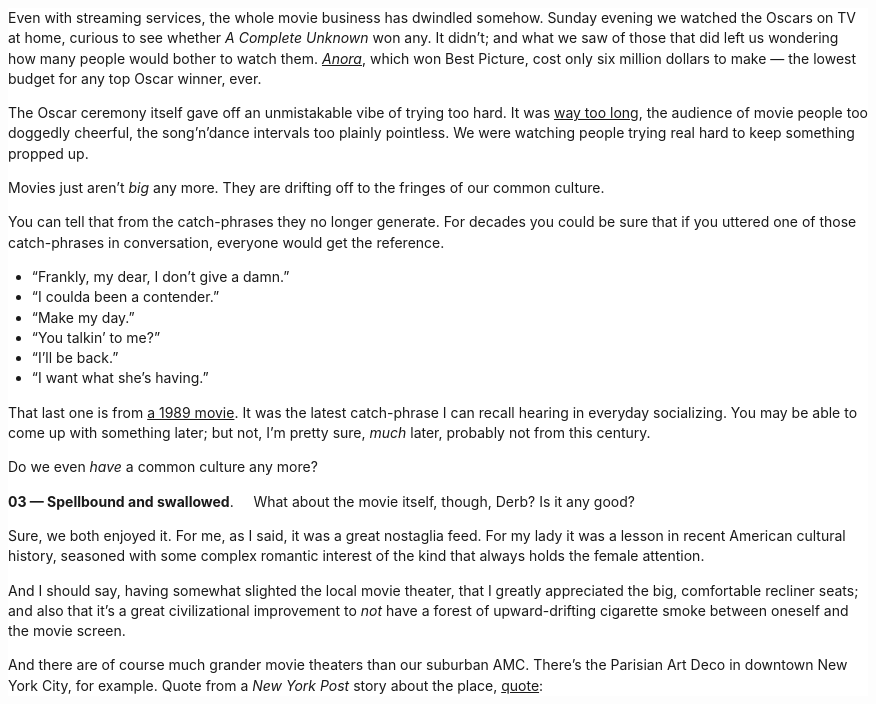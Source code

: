 Even with streaming services, the whole movie business has dwindled
somehow. Sunday evening we watched the Oscars on TV at home, curious to
see whether *A Complete Unknown* won any. It didn’t; and what we saw of
those that did left us wondering how many people would bother to watch
them. [*Anora*](https://www.imdb.com/title/tt28607951/?ref_=nv_sr_srsg_1_tt_3_nm_4_in_0_q_anora),
which won Best Picture, cost only six million dollars to make — the
lowest budget for any top Oscar winner, ever.

The Oscar ceremony itself gave off an unmistakable vibe of trying too
hard. It was [way too
long](https://nypost.com/2025/03/02/entertainment/oscars-2025-were-slow-but-were-saved-by-anora-and-conan/),
the audience of movie people too doggedly cheerful, the song’n’dance
intervals too plainly pointless. We were watching people trying real
hard to keep something propped up.

Movies just aren’t *big* any more. They are drifting off to the fringes
of our common culture.

You can tell that from the catch-phrases they no longer generate. For
decades you could be sure that if you uttered one of those catch-phrases
in conversation, everyone would get the reference.

-   “Frankly, my dear, I don’t give a damn.”
-   “I coulda been a contender.”
-   “Make my day.”
-   “You talkin’ to me?”
-   “I’ll be back.”
-   “I want what she’s having.”

That last one is from [a 1989
movie](https://www.imdb.com/title/tt0098635/?ref_=fn_all_ttl_1). It was
the latest catch-phrase I can recall hearing in everyday socializing.
You may be able to come up with something later; but not, I’m pretty
sure, *much* later, probably not from this century.

Do we even *have* a common culture any more?

**03 — Spellbound and swallowed**.     What about the movie itself,
though, Derb? Is it any good?

Sure, we both enjoyed it. For me, as I said, it was a great nostaglia
feed. For my lady it was a lesson in recent American cultural history,
seasoned with some complex romantic interest of the kind that always
holds the female attention.

And I should say, having somewhat slighted the local movie theater, that
I greatly appreciated the big, comfortable recliner seats; and also that
it’s a great civilizational improvement to *not* have a forest of
upward-drifting cigarette smoke between oneself and the movie screen.

And there are of course much grander movie theaters than our suburban
AMC. There’s the Parisian Art Deco in downtown New York City, for
example. Quote from a *New York Post* story about the
place, [quote](https://nypost.com/2025/03/06/lifestyle/nycs-priciest-movie-theatre-beneath-a-historic-hotel-nearly-impossible-to-book/):

